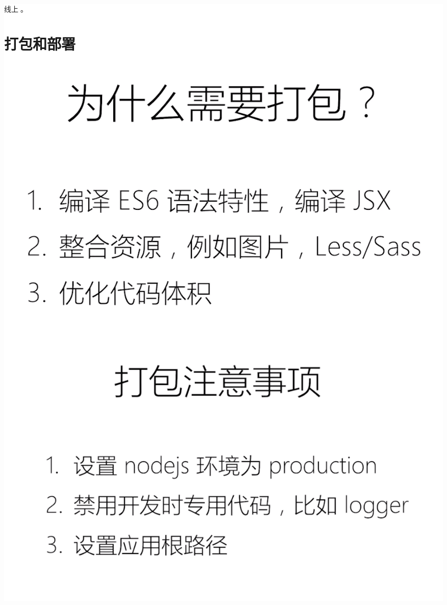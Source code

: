 线上 。

# **打包和部署**

![](../.gitbook/assets/1658924788852-a6c849fb-10f1-4e8f-85f9-452ed0767235.png)

![](../.gitbook/assets/1658924961043-3191a5de-dbbb-4460-aa09-2d8ac7380866.png)
